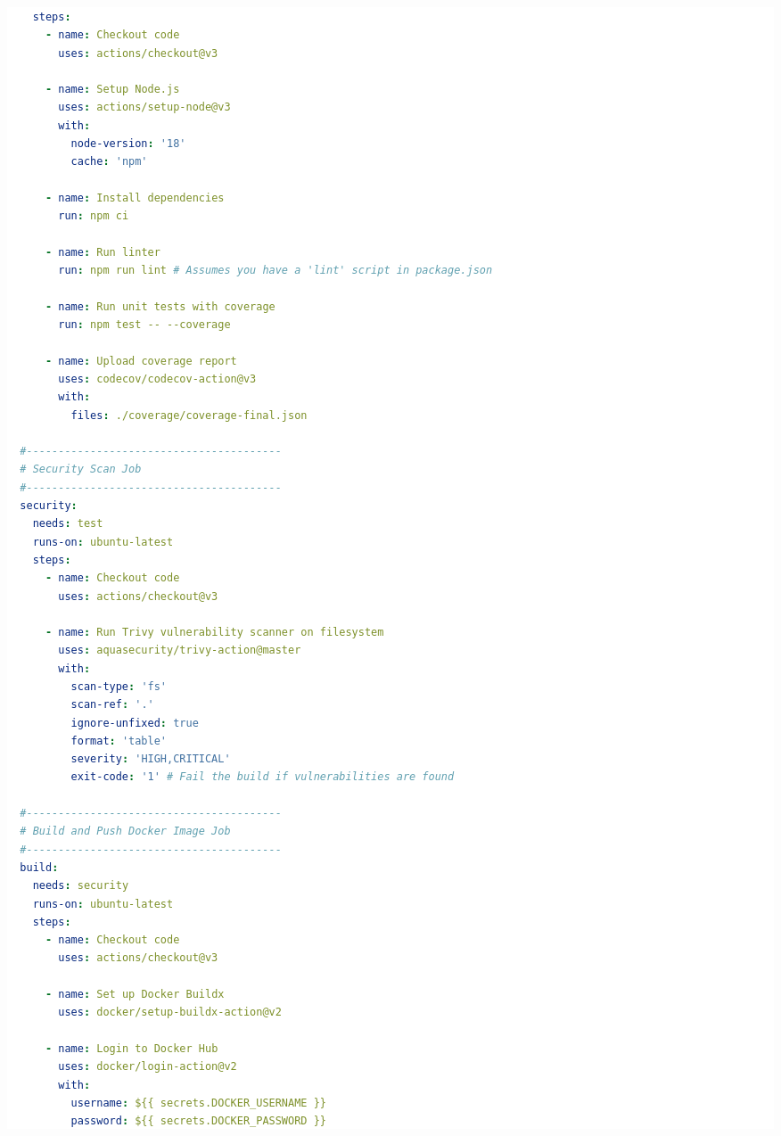 ```yaml
    steps:
      - name: Checkout code
        uses: actions/checkout@v3

      - name: Setup Node.js
        uses: actions/setup-node@v3
        with:
          node-version: '18'
          cache: 'npm'

      - name: Install dependencies
        run: npm ci

      - name: Run linter
        run: npm run lint # Assumes you have a 'lint' script in package.json

      - name: Run unit tests with coverage
        run: npm test -- --coverage

      - name: Upload coverage report
        uses: codecov/codecov-action@v3
        with:
          files: ./coverage/coverage-final.json

  #----------------------------------------
  # Security Scan Job
  #----------------------------------------
  security:
    needs: test
    runs-on: ubuntu-latest
    steps:
      - name: Checkout code
        uses: actions/checkout@v3

      - name: Run Trivy vulnerability scanner on filesystem
        uses: aquasecurity/trivy-action@master
        with:
          scan-type: 'fs'
          scan-ref: '.'
          ignore-unfixed: true
          format: 'table'
          severity: 'HIGH,CRITICAL'
          exit-code: '1' # Fail the build if vulnerabilities are found

  #----------------------------------------
  # Build and Push Docker Image Job
  #----------------------------------------
  build:
    needs: security
    runs-on: ubuntu-latest
    steps:
      - name: Checkout code
        uses: actions/checkout@v3

      - name: Set up Docker Buildx
        uses: docker/setup-buildx-action@v2

      - name: Login to Docker Hub
        uses: docker/login-action@v2
        with:
          username: ${{ secrets.DOCKER_USERNAME }}
          password: ${{ secrets.DOCKER_PASSWORD }}

```